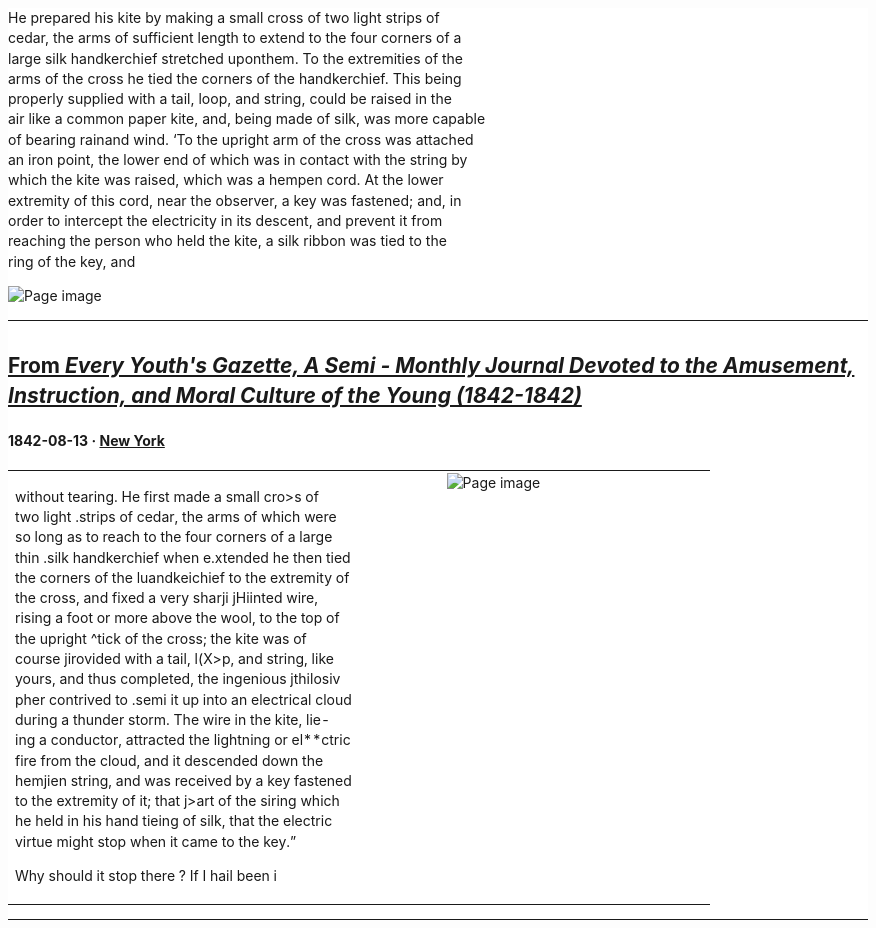 He prepared his kite by making a small cross of two light strips of  
cedar, the arms of sufficient length to extend to the four corners of a  
large silk handkerchief stretched uponthem. To the extremities of the  
arms of the cross he tied the corners of the handkerchief. This being  
properly supplied with a tail, loop, and string, could be raised in the  
air like a common paper kite, and, being made of silk, was more capable  
of bearing rainand wind. ‘To the upright arm of the cross was attached  
an iron point, the lower end of which was in contact with the string by  
which the kite was raised, which was a hempen cord. At the lower  
extremity of this cord, near the observer, a key was fastened; and, in  
order to intercept the electricity in its descent, and prevent it from  
reaching the person who held the kite, a silk ribbon was tied to the  
ring of the key, and 
</td><td style="width: 50%; max-height: 75%; margin: auto; display: block;">
<img alt="Page image" src="https://iiif.archive.org/image/iiif/2/sim_american-repertory-of-arts-science-and-manufactures_1841-11_4_4%2Fsim_american-repertory-of-arts-science-and-manufactures_1841-11_4_4_jp2.zip%2Fsim_american-repertory-of-arts-science-and-manufactures_1841-11_4_4_jp2%2Fsim_american-repertory-of-arts-science-and-manufactures_1841-11_4_4_0055.jp2/pct:23.640996602491505,26.860955056179776,68.00679501698754,26.422050561797754/600,/0/default.jpg"/>
</td>
</tr></table>

---

## [From _Every Youth's Gazette, A Semi - Monthly Journal Devoted to the Amusement, Instruction, and Moral Culture of the Young (1842-1842)_](https://archive.org/details/sim_every-youths-gazette-a-semi-monthly-journal_1842-08-13_1_17/page/n10/mode/1up?view=theater)

#### 1842-08-13 &middot; [New York](http://dbpedia.org/resource/New_York_City)

<table style="width: 100%;"><tr><td style="width: 50%">

  
without tearing. He first made a small cro&gt;s of  
two light .strips of cedar, the arms of which were  
so long as to reach to the four corners of a large  
thin .silk handkerchief when e.xtended he then tied  
the corners of the luandkeichief to the extremity of  
the cross, and fixed a very sharji jHiinted wire,  
rising a foot or more above the wool, to the top of  
the upright ^tick of the cross; the kite was of  
course jirovided with a tail, l(X&gt;p, and string, like  
yours, and thus completed, the ingenious jthilosiv  
pher contrived to .semi it up into an electrical cloud  
during a thunder storm. The wire in the kite, lie-  
ing a conductor, attracted the lightning or el**ctric  
fire from the cloud, and it descended down the  
hemjien string, and was received by a key fastened  
to the extremity of it; that j&gt;art of the siring which  
he held in his hand tieing of silk, that the electric  
virtue might stop when it came to the key.”  
  
Why should it stop there ? If I hail been i
</td><td style="width: 50%; max-height: 75%; margin: auto; display: block;">
<img alt="Page image" src="https://iiif.archive.org/image/iiif/2/sim_every-youths-gazette-a-semi-monthly-journal_1842-08-13_1_17%2Fsim_every-youths-gazette-a-semi-monthly-journal_1842-08-13_1_17_jp2.zip%2Fsim_every-youths-gazette-a-semi-monthly-journal_1842-08-13_1_17_jp2%2Fsim_every-youths-gazette-a-semi-monthly-journal_1842-08-13_1_17_0010.jp2/pct:40.72662601626016,23.248652809853734,26.21951219512195,22.363356428021554/,600/0/default.jpg"/>
</td>
</tr></table>

---